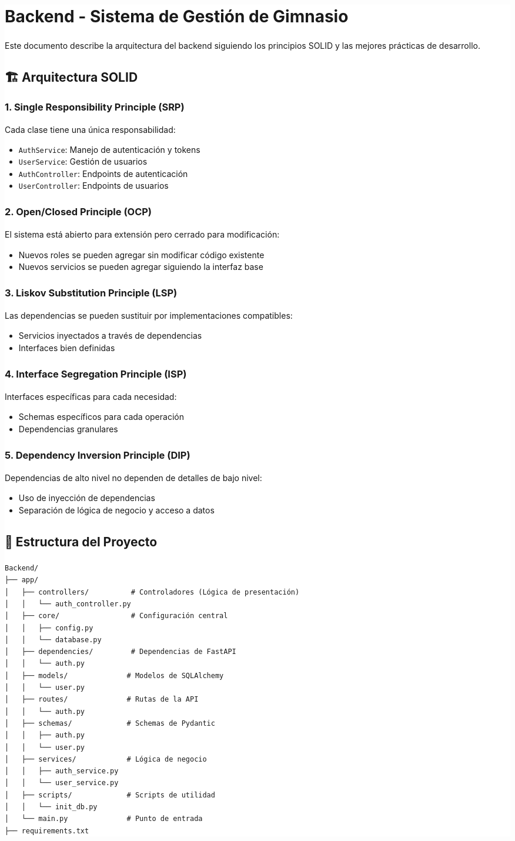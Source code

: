 # Backend - Sistema de Gestión de Gimnasio

Este documento describe la arquitectura del backend siguiendo los principios SOLID y las mejores prácticas de desarrollo.

## 🏗️ Arquitectura SOLID

### 1. **Single Responsibility Principle (SRP)**
Cada clase tiene una única responsabilidad:
- `AuthService`: Manejo de autenticación y tokens
- `UserService`: Gestión de usuarios
- `AuthController`: Endpoints de autenticación
- `UserController`: Endpoints de usuarios

### 2. **Open/Closed Principle (OCP)**
El sistema está abierto para extensión pero cerrado para modificación:
- Nuevos roles se pueden agregar sin modificar código existente
- Nuevos servicios se pueden agregar siguiendo la interfaz base

### 3. **Liskov Substitution Principle (LSP)**
Las dependencias se pueden sustituir por implementaciones compatibles:
- Servicios inyectados a través de dependencias
- Interfaces bien definidas

### 4. **Interface Segregation Principle (ISP)**
Interfaces específicas para cada necesidad:
- Schemas específicos para cada operación
- Dependencias granulares

### 5. **Dependency Inversion Principle (DIP)**
Dependencias de alto nivel no dependen de detalles de bajo nivel:
- Uso de inyección de dependencias
- Separación de lógica de negocio y acceso a datos

## 📁 Estructura del Proyecto

```
Backend/
├── app/
│   ├── controllers/          # Controladores (Lógica de presentación)
│   │   └── auth_controller.py
│   ├── core/                 # Configuración central
│   │   ├── config.py
│   │   └── database.py
│   ├── dependencies/         # Dependencias de FastAPI
│   │   └── auth.py
│   ├── models/              # Modelos de SQLAlchemy
│   │   └── user.py
│   ├── routes/              # Rutas de la API
│   │   └── auth.py
│   ├── schemas/             # Schemas de Pydantic
│   │   ├── auth.py
│   │   └── user.py
│   ├── services/            # Lógica de negocio
│   │   ├── auth_service.py
│   │   └── user_service.py
│   ├── scripts/             # Scripts de utilidad
│   │   └── init_db.py
│   └── main.py              # Punto de entrada
├── requirements.txt
```